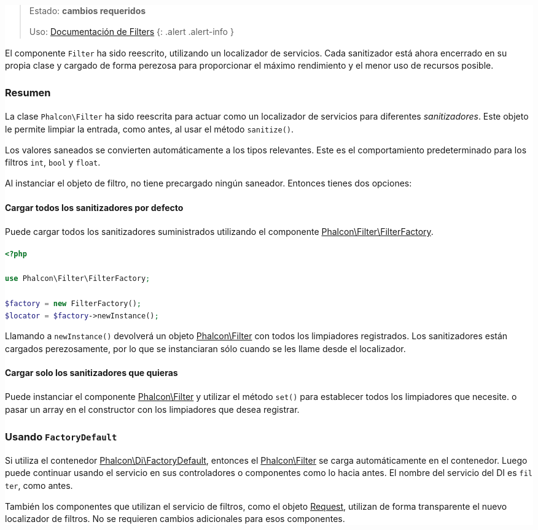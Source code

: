 > Estado: **cambios requeridos**
> 
> Uso: [Documentación de Filters](filter)
{: .alert .alert-info }

El componente `Filter` ha sido reescrito, utilizando un localizador de servicios. Cada sanitizador está ahora encerrado en su propia clase y cargado de forma perezosa para proporcionar el máximo rendimiento y el menor uso de recursos posible.

### Resumen

La clase `Phalcon\Filter` ha sido reescrita para actuar como un localizador de servicios para diferentes *sanitizadores*. Este objeto le permite limpiar la entrada, como antes, al usar el método `sanitize()`.

Los valores saneados se convierten automáticamente a los tipos relevantes. Este es el comportamiento predeterminado para los filtros `int`, `bool` y `float`.

Al instanciar el objeto de filtro, no tiene precargado ningún saneador. Entonces tienes dos opciones:

#### Cargar todos los sanitizadores por defecto

Puede cargar todos los sanitizadores suministrados utilizando el componente [Phalcon\Filter\FilterFactory](api/Phalcon_Filter#filter-filterfactory).

```php
<?php

use Phalcon\Filter\FilterFactory;

$factory = new FilterFactory();
$locator = $factory->newInstance();
```

Llamando a `newInstance()` devolverá un objeto [Phalcon\Filter](api/Phalcon_Filter#filter) con todos los limpiadores registrados. Los sanitizadores están cargados perezosamente, por lo que se instanciaran sólo cuando se les llame desde el localizador.

#### Cargar solo los sanitizadores que quieras

Puede instanciar el componente [Phalcon\Filter](api/Phalcon_Filter#filter) y utilizar el método `set()` para establecer todos los limpiadores que necesite. o pasar un array en el constructor con los limpiadores que desea registrar.

### Usando `FactoryDefault`

Si utiliza el contenedor [Phalcon\Di\FactoryDefault](api/Phalcon_Di_FactoryDefault), entonces el [Phalcon\Filter](api/Phalcon_Filter#filter) se carga automáticamente en el contenedor. Luego puede continuar usando el servicio en sus controladores o componentes como lo hacia antes. El nombre del servicio del DI es `filter`, como antes.

También los componentes que utilizan el servicio de filtros, como el objeto [Request](api/phalcon_http#http-request), utilizan de forma transparente el nuevo localizador de filtros. No se requieren cambios adicionales para esos componentes.
